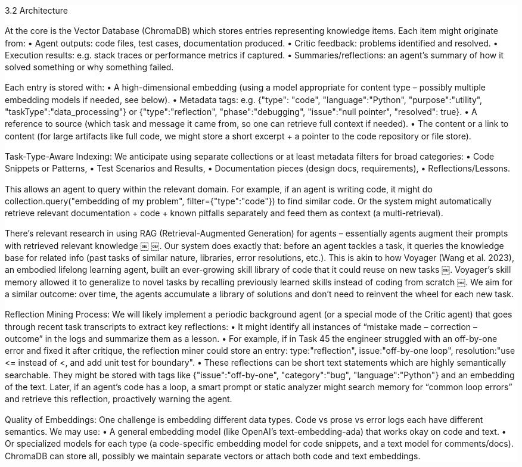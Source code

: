 3.2 Architecture

At the core is the Vector Database (ChromaDB) which stores entries representing knowledge items. Each item might originate from:
	•	Agent outputs: code files, test cases, documentation produced.
	•	Critic feedback: problems identified and resolved.
	•	Execution results: e.g. stack traces or performance metrics if captured.
	•	Summaries/reflections: an agent’s summary of how it solved something or why something failed.

Each entry is stored with:
	•	A high-dimensional embedding (using a model appropriate for content type – possibly multiple embedding models if needed, see below).
	•	Metadata tags: e.g. {"type": "code", "language":"Python", "purpose":"utility", "taskType":"data_processing"} or {"type":"reflection", "phase":"debugging", "issue":"null pointer", "resolved": true}.
	•	A reference to source (which task and message it came from, so one can retrieve full context if needed).
	•	The content or a link to content (for large artifacts like full code, we might store a short excerpt + a pointer to the code repository or file store).

Task-Type-Aware Indexing: We anticipate using separate collections or at least metadata filters for broad categories:
	•	Code Snippets or Patterns,
	•	Test Scenarios and Results,
	•	Documentation pieces (design docs, requirements),
	•	Reflections/Lessons.

This allows an agent to query within the relevant domain. For example, if an agent is writing code, it might do collection.query("embedding of my problem", filter={"type":"code"}) to find similar code. Or the system might automatically retrieve relevant documentation + code + known pitfalls separately and feed them as context (a multi-retrieval).

There’s relevant research in using RAG (Retrieval-Augmented Generation) for agents – essentially agents augment their prompts with retrieved relevant knowledge ￼ ￼. Our system does exactly that: before an agent tackles a task, it queries the knowledge base for related info (past tasks of similar nature, libraries, error resolutions, etc.). This is akin to how Voyager (Wang et al. 2023), an embodied lifelong learning agent, built an ever-growing skill library of code that it could reuse on new tasks ￼. Voyager’s skill memory allowed it to generalize to novel tasks by recalling previously learned skills instead of coding from scratch ￼. We aim for a similar outcome: over time, the agents accumulate a library of solutions and don’t need to reinvent the wheel for each new task.

Reflection Mining Process: We will likely implement a periodic background agent (or a special mode of the Critic agent) that goes through recent task transcripts to extract key reflections:
	•	It might identify all instances of “mistake made – correction – outcome” in the logs and summarize them as a lesson.
	•	For example, if in Task 45 the engineer struggled with an off-by-one error and fixed it after critique, the reflection miner could store an entry: type:"reflection", issue:"off-by-one loop", resolution:"use <= instead of <, and add unit test for boundary".
	•	These reflections can be short text statements which are highly semantically searchable. They might be stored with tags like {"issue":"off-by-one", "category":"bug", "language":"Python"} and an embedding of the text. Later, if an agent’s code has a loop, a smart prompt or static analyzer might search memory for “common loop errors” and retrieve this reflection, proactively warning the agent.

Quality of Embeddings: One challenge is embedding different data types. Code vs prose vs error logs each have different semantics. We may use:
	•	A general embedding model (like OpenAI’s text-embedding-ada) that works okay on code and text.
	•	Or specialized models for each type (a code-specific embedding model for code snippets, and a text model for comments/docs). ChromaDB can store all, possibly we maintain separate vectors or attach both code and text embeddings.
